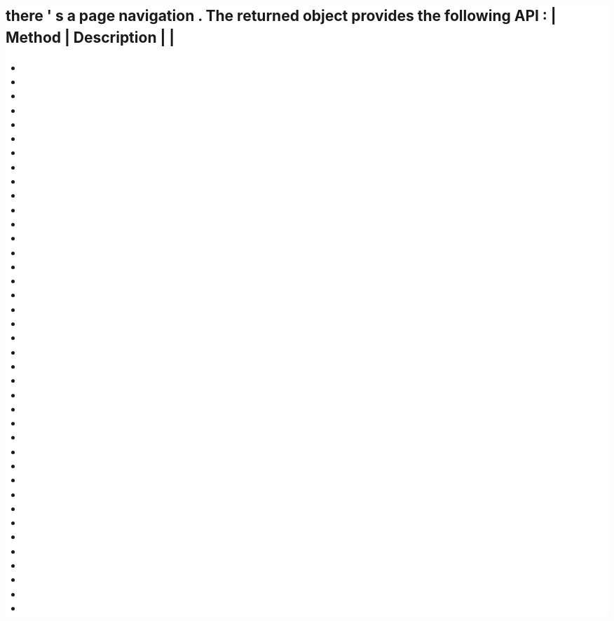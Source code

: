 there
'
s
a
page
navigation
.
The
returned
object
provides
the
following
API
:
|
Method
|
Description
|
|
-
-
-
-
-
-
-
-
-
-
-
-
-
-
-
-
-
-
-
-
-
-
-
-
-
-
-
-
-
-
-
-
-
-
-
-
-
-
-
-